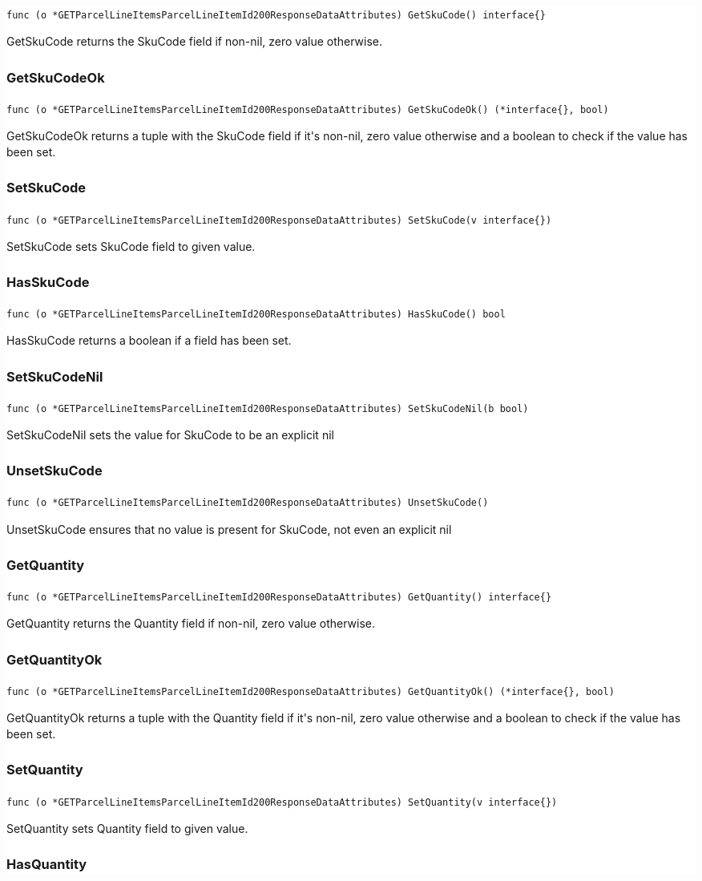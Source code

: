 `func (o *GETParcelLineItemsParcelLineItemId200ResponseDataAttributes) GetSkuCode() interface{}`

GetSkuCode returns the SkuCode field if non-nil, zero value otherwise.

### GetSkuCodeOk

`func (o *GETParcelLineItemsParcelLineItemId200ResponseDataAttributes) GetSkuCodeOk() (*interface{}, bool)`

GetSkuCodeOk returns a tuple with the SkuCode field if it's non-nil, zero value otherwise
and a boolean to check if the value has been set.

### SetSkuCode

`func (o *GETParcelLineItemsParcelLineItemId200ResponseDataAttributes) SetSkuCode(v interface{})`

SetSkuCode sets SkuCode field to given value.

### HasSkuCode

`func (o *GETParcelLineItemsParcelLineItemId200ResponseDataAttributes) HasSkuCode() bool`

HasSkuCode returns a boolean if a field has been set.

### SetSkuCodeNil

`func (o *GETParcelLineItemsParcelLineItemId200ResponseDataAttributes) SetSkuCodeNil(b bool)`

 SetSkuCodeNil sets the value for SkuCode to be an explicit nil

### UnsetSkuCode
`func (o *GETParcelLineItemsParcelLineItemId200ResponseDataAttributes) UnsetSkuCode()`

UnsetSkuCode ensures that no value is present for SkuCode, not even an explicit nil
### GetQuantity

`func (o *GETParcelLineItemsParcelLineItemId200ResponseDataAttributes) GetQuantity() interface{}`

GetQuantity returns the Quantity field if non-nil, zero value otherwise.

### GetQuantityOk

`func (o *GETParcelLineItemsParcelLineItemId200ResponseDataAttributes) GetQuantityOk() (*interface{}, bool)`

GetQuantityOk returns a tuple with the Quantity field if it's non-nil, zero value otherwise
and a boolean to check if the value has been set.

### SetQuantity

`func (o *GETParcelLineItemsParcelLineItemId200ResponseDataAttributes) SetQuantity(v interface{})`

SetQuantity sets Quantity field to given value.

### HasQuantity
